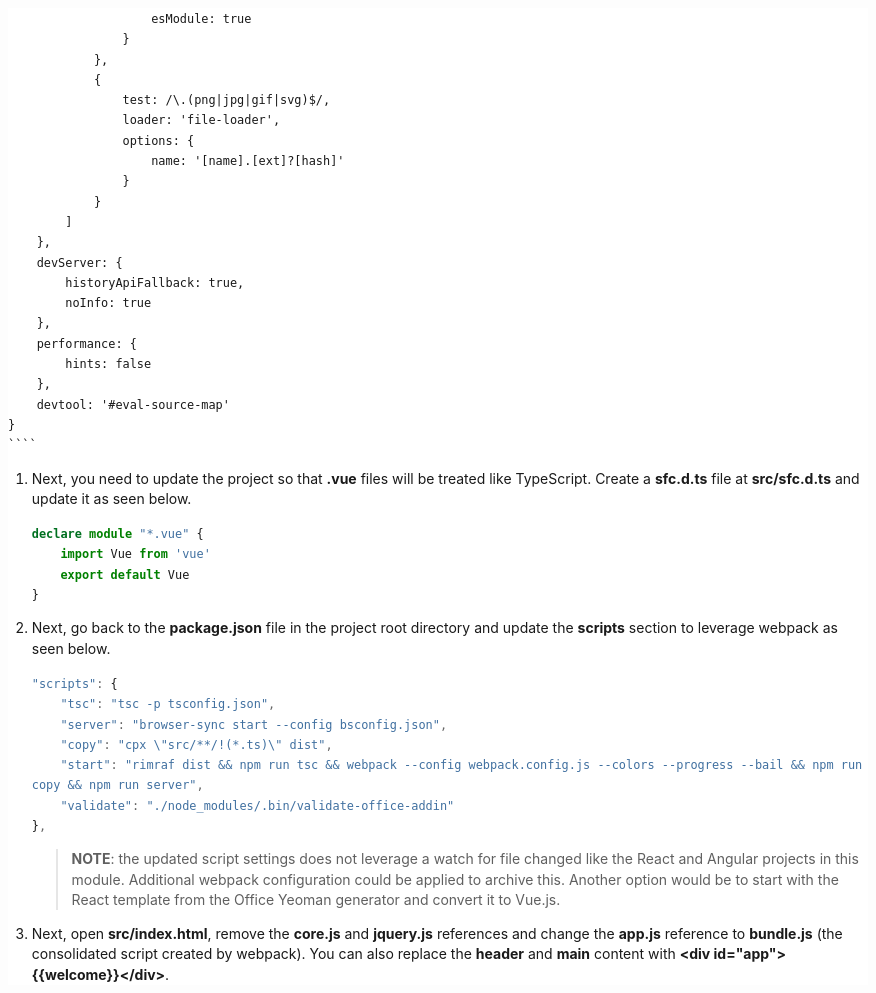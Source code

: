                         esModule: true
                    }
                },
                {
                    test: /\.(png|jpg|gif|svg)$/,
                    loader: 'file-loader',
                    options: {
                        name: '[name].[ext]?[hash]'
                    }
                }
            ]
        },
        devServer: {
            historyApiFallback: true,
            noInfo: true
        },
        performance: {
            hints: false
        },
        devtool: '#eval-source-map'
    }
    ````

1. Next, you need to update the project so that **.vue** files will be treated like TypeScript. Create a **sfc.d.ts** file at **src/sfc.d.ts** and update it as seen below.

    ````typescript
    declare module "*.vue" {
        import Vue from 'vue'
        export default Vue
    }
    ````

1. Next, go back to the **package.json** file in the project root directory and update the **scripts** section to leverage webpack as seen below.

    ````javascript
    "scripts": {
        "tsc": "tsc -p tsconfig.json",
        "server": "browser-sync start --config bsconfig.json",
        "copy": "cpx \"src/**/!(*.ts)\" dist",
        "start": "rimraf dist && npm run tsc && webpack --config webpack.config.js --colors --progress --bail && npm run copy && npm run server",
        "validate": "./node_modules/.bin/validate-office-addin"
    },
    ````

    > **NOTE**: the updated script settings does not leverage a watch for file changed like the React and Angular projects in this module. Additional webpack configuration could be applied to archive this. Another option would be to start with the React template from the Office Yeoman generator and convert it to Vue.js.

1. Next, open **src/index.html**, remove the **core.js** and **jquery.js** references and change the **app.js** reference to **bundle.js** (the consolidated script created by webpack). You can also replace the **header** and **main** content with **&lt;div id="app"&gt;{{welcome}}&lt;/div&gt;**.
